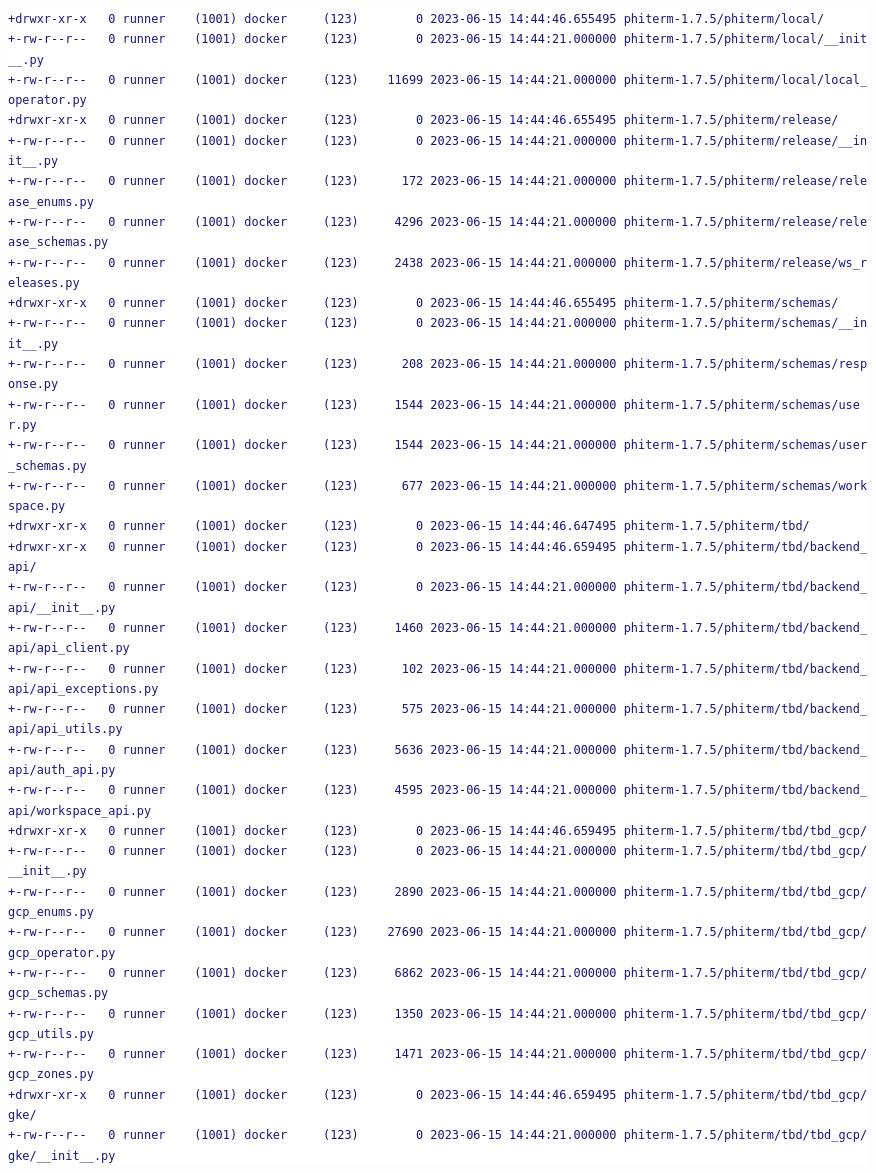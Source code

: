 ```diff
+drwxr-xr-x   0 runner    (1001) docker     (123)        0 2023-06-15 14:44:46.655495 phiterm-1.7.5/phiterm/local/
+-rw-r--r--   0 runner    (1001) docker     (123)        0 2023-06-15 14:44:21.000000 phiterm-1.7.5/phiterm/local/__init__.py
+-rw-r--r--   0 runner    (1001) docker     (123)    11699 2023-06-15 14:44:21.000000 phiterm-1.7.5/phiterm/local/local_operator.py
+drwxr-xr-x   0 runner    (1001) docker     (123)        0 2023-06-15 14:44:46.655495 phiterm-1.7.5/phiterm/release/
+-rw-r--r--   0 runner    (1001) docker     (123)        0 2023-06-15 14:44:21.000000 phiterm-1.7.5/phiterm/release/__init__.py
+-rw-r--r--   0 runner    (1001) docker     (123)      172 2023-06-15 14:44:21.000000 phiterm-1.7.5/phiterm/release/release_enums.py
+-rw-r--r--   0 runner    (1001) docker     (123)     4296 2023-06-15 14:44:21.000000 phiterm-1.7.5/phiterm/release/release_schemas.py
+-rw-r--r--   0 runner    (1001) docker     (123)     2438 2023-06-15 14:44:21.000000 phiterm-1.7.5/phiterm/release/ws_releases.py
+drwxr-xr-x   0 runner    (1001) docker     (123)        0 2023-06-15 14:44:46.655495 phiterm-1.7.5/phiterm/schemas/
+-rw-r--r--   0 runner    (1001) docker     (123)        0 2023-06-15 14:44:21.000000 phiterm-1.7.5/phiterm/schemas/__init__.py
+-rw-r--r--   0 runner    (1001) docker     (123)      208 2023-06-15 14:44:21.000000 phiterm-1.7.5/phiterm/schemas/response.py
+-rw-r--r--   0 runner    (1001) docker     (123)     1544 2023-06-15 14:44:21.000000 phiterm-1.7.5/phiterm/schemas/user.py
+-rw-r--r--   0 runner    (1001) docker     (123)     1544 2023-06-15 14:44:21.000000 phiterm-1.7.5/phiterm/schemas/user_schemas.py
+-rw-r--r--   0 runner    (1001) docker     (123)      677 2023-06-15 14:44:21.000000 phiterm-1.7.5/phiterm/schemas/workspace.py
+drwxr-xr-x   0 runner    (1001) docker     (123)        0 2023-06-15 14:44:46.647495 phiterm-1.7.5/phiterm/tbd/
+drwxr-xr-x   0 runner    (1001) docker     (123)        0 2023-06-15 14:44:46.659495 phiterm-1.7.5/phiterm/tbd/backend_api/
+-rw-r--r--   0 runner    (1001) docker     (123)        0 2023-06-15 14:44:21.000000 phiterm-1.7.5/phiterm/tbd/backend_api/__init__.py
+-rw-r--r--   0 runner    (1001) docker     (123)     1460 2023-06-15 14:44:21.000000 phiterm-1.7.5/phiterm/tbd/backend_api/api_client.py
+-rw-r--r--   0 runner    (1001) docker     (123)      102 2023-06-15 14:44:21.000000 phiterm-1.7.5/phiterm/tbd/backend_api/api_exceptions.py
+-rw-r--r--   0 runner    (1001) docker     (123)      575 2023-06-15 14:44:21.000000 phiterm-1.7.5/phiterm/tbd/backend_api/api_utils.py
+-rw-r--r--   0 runner    (1001) docker     (123)     5636 2023-06-15 14:44:21.000000 phiterm-1.7.5/phiterm/tbd/backend_api/auth_api.py
+-rw-r--r--   0 runner    (1001) docker     (123)     4595 2023-06-15 14:44:21.000000 phiterm-1.7.5/phiterm/tbd/backend_api/workspace_api.py
+drwxr-xr-x   0 runner    (1001) docker     (123)        0 2023-06-15 14:44:46.659495 phiterm-1.7.5/phiterm/tbd/tbd_gcp/
+-rw-r--r--   0 runner    (1001) docker     (123)        0 2023-06-15 14:44:21.000000 phiterm-1.7.5/phiterm/tbd/tbd_gcp/__init__.py
+-rw-r--r--   0 runner    (1001) docker     (123)     2890 2023-06-15 14:44:21.000000 phiterm-1.7.5/phiterm/tbd/tbd_gcp/gcp_enums.py
+-rw-r--r--   0 runner    (1001) docker     (123)    27690 2023-06-15 14:44:21.000000 phiterm-1.7.5/phiterm/tbd/tbd_gcp/gcp_operator.py
+-rw-r--r--   0 runner    (1001) docker     (123)     6862 2023-06-15 14:44:21.000000 phiterm-1.7.5/phiterm/tbd/tbd_gcp/gcp_schemas.py
+-rw-r--r--   0 runner    (1001) docker     (123)     1350 2023-06-15 14:44:21.000000 phiterm-1.7.5/phiterm/tbd/tbd_gcp/gcp_utils.py
+-rw-r--r--   0 runner    (1001) docker     (123)     1471 2023-06-15 14:44:21.000000 phiterm-1.7.5/phiterm/tbd/tbd_gcp/gcp_zones.py
+drwxr-xr-x   0 runner    (1001) docker     (123)        0 2023-06-15 14:44:46.659495 phiterm-1.7.5/phiterm/tbd/tbd_gcp/gke/
+-rw-r--r--   0 runner    (1001) docker     (123)        0 2023-06-15 14:44:21.000000 phiterm-1.7.5/phiterm/tbd/tbd_gcp/gke/__init__.py
```